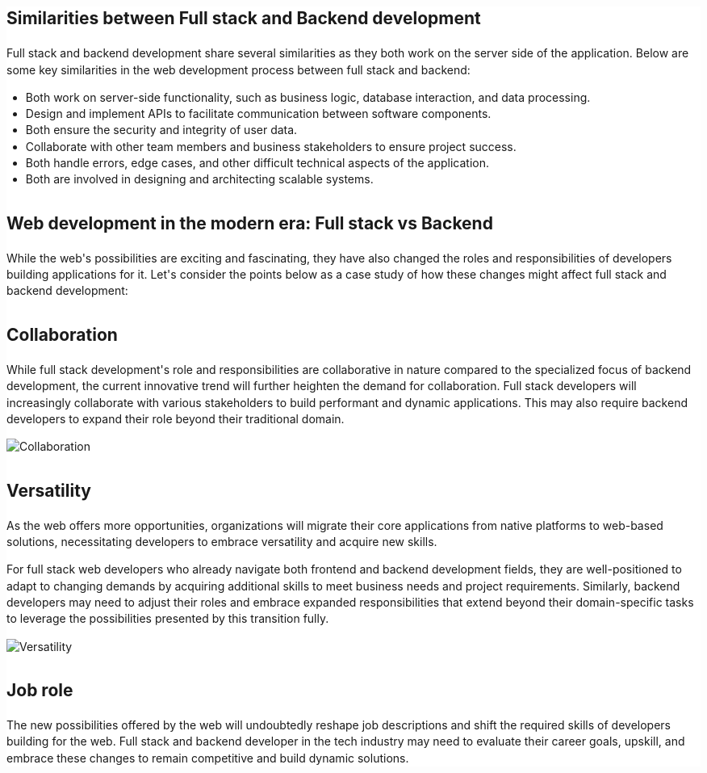 ## Similarities between Full stack and Backend development

Full stack and backend development share several similarities as they both work on the server side of the application. Below are some key similarities in the web development process between full stack and backend:

- Both work on server-side functionality, such as business logic, database interaction, and data processing.
- Design and implement APIs to facilitate communication between software components.
- Both ensure the security and integrity of user data.
- Collaborate with other team members and business stakeholders to ensure project success.
- Both handle errors, edge cases, and other difficult technical aspects of the application.
- Both are involved in designing and architecting scalable systems.

## Web development in the modern era: Full stack vs Backend

While the web's possibilities are exciting and fascinating, they have also changed the roles and responsibilities of developers building applications for it. Let's consider the points below as a case study of how these changes might affect full stack and backend development:

## Collaboration

While full stack development's role and responsibilities are collaborative in nature compared to the specialized focus of backend development, the current innovative trend will further heighten the demand for collaboration. Full stack developers will increasingly collaborate with various stakeholders to build performant and dynamic applications. This may also require backend developers to expand their role beyond their traditional domain.

![Collaboration](https://assets.roadmap.sh/guest/collaboration-7sg14.png)

## Versatility

As the web offers more opportunities, organizations will migrate their core applications from native platforms to web-based solutions, necessitating developers to embrace versatility and acquire new skills.

For full stack web developers who already navigate both frontend and backend development fields, they are well-positioned to adapt to changing demands by acquiring additional skills to meet business needs and project requirements. Similarly, backend developers may need to adjust their roles and embrace expanded responsibilities that extend beyond their domain-specific tasks to leverage the possibilities presented by this transition fully.

![Versatility](https://assets.roadmap.sh/guest/versatility-surv2.png)

## Job role

The new possibilities offered by the web will undoubtedly reshape job descriptions and shift the required skills of developers building for the web. Full stack and backend developer in the tech industry may need to evaluate their career goals, upskill, and embrace these changes to remain competitive and build dynamic solutions.
